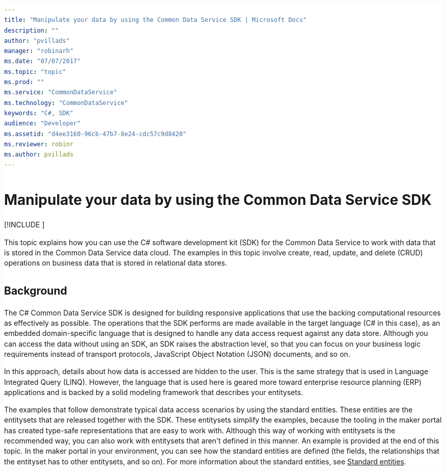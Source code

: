 ```yaml
---
title: "Manipulate your data by using the Common Data Service SDK | Microsoft Docs"
description: ""
author: "pvillads"
manager: "robinarh"
ms.date: "07/07/2017"
ms.topic: "topic"
ms.prod: ""
ms.service: "CommonDataService"
ms.technology: "CommonDataService"
keywords: "C#, SDK"
audience: "Developer"
ms.assetid: "d4ee3160-96cb-47b7-8e24-cdc57c9d8420"
ms.reviewer: robinr
ms.author: pvillads
---
```


# Manipulate your data by using the Common Data Service SDK

[!INCLUDE [](../includes/new-version.md)]




This topic explains how you can use the C# software development kit (SDK) for the Common Data Service to work with data that is stored in the Common Data Service data cloud. The examples in this topic involve create, read, update, and delete (CRUD) operations on business data that is stored in relational data stores.

## Background

The C# Common Data Service SDK is designed for building responsive applications that use the backing computational resources as effectively as possible. The operations that the SDK performs are made available in the target language (C# in this case), as an embedded domain-specific language that is designed to handle any data access request against any data store. Although you can access the data without using an SDK, an SDK raises the abstraction level, so that you can focus on your business logic requirements instead of transport protocols, JavaScript Object Notation (JSON) documents, and so on.

In this approach, details about how data is accessed are hidden to the user. This is the same strategy that is used in Language Integrated Query (LINQ). However, the language that is used here is geared more toward enterprise resource planning (ERP) applications and is backed by a solid modeling framework that describes your entitysets.

The examples that follow demonstrate typical data access scenarios by using the standard entities. These entities are the entitysets that are released together with the SDK. These entitysets simplify the examples, because the tooling in the maker portal has created type-safe representations that are easy to work with. Although this way of working with entitysets is the recommended way, you can also work with entitysets that aren't defined in this manner. An example is provided at the end of this topic. In the maker portal in your environment, you can see how the standard entities are defined (the fields, the relationships that the entityset has to other entitysets, and so on). For more information about the standard entities, see [Standard entities](standard-entities.md).
